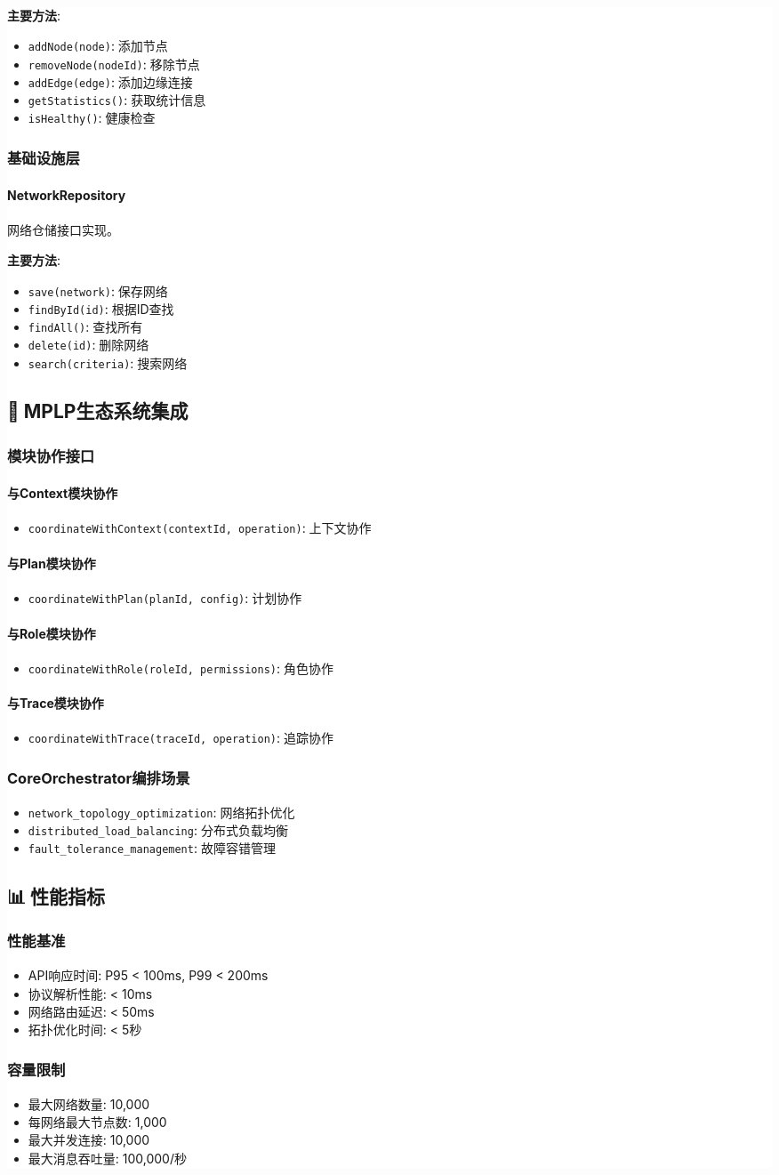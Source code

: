 **主要方法**:
- `addNode(node)`: 添加节点
- `removeNode(nodeId)`: 移除节点
- `addEdge(edge)`: 添加边缘连接
- `getStatistics()`: 获取统计信息
- `isHealthy()`: 健康检查

### **基础设施层**

#### **NetworkRepository**

网络仓储接口实现。

**主要方法**:
- `save(network)`: 保存网络
- `findById(id)`: 根据ID查找
- `findAll()`: 查找所有
- `delete(id)`: 删除网络
- `search(criteria)`: 搜索网络

## 🔌 **MPLP生态系统集成**

### **模块协作接口**

#### **与Context模块协作**
- `coordinateWithContext(contextId, operation)`: 上下文协作

#### **与Plan模块协作**
- `coordinateWithPlan(planId, config)`: 计划协作

#### **与Role模块协作**
- `coordinateWithRole(roleId, permissions)`: 角色协作

#### **与Trace模块协作**
- `coordinateWithTrace(traceId, operation)`: 追踪协作

### **CoreOrchestrator编排场景**

- `network_topology_optimization`: 网络拓扑优化
- `distributed_load_balancing`: 分布式负载均衡
- `fault_tolerance_management`: 故障容错管理

## 📊 **性能指标**

### **性能基准**
- API响应时间: P95 < 100ms, P99 < 200ms
- 协议解析性能: < 10ms
- 网络路由延迟: < 50ms
- 拓扑优化时间: < 5秒

### **容量限制**
- 最大网络数量: 10,000
- 每网络最大节点数: 1,000
- 最大并发连接: 10,000
- 最大消息吞吐量: 100,000/秒
